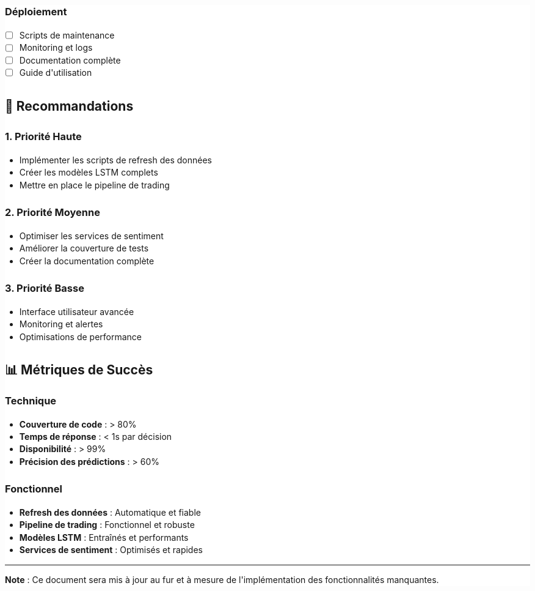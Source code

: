 ### Déploiement
- [ ] Scripts de maintenance
- [ ] Monitoring et logs
- [ ] Documentation complète
- [ ] Guide d'utilisation

## 🎯 Recommandations

### 1. **Priorité Haute**
- Implémenter les scripts de refresh des données
- Créer les modèles LSTM complets
- Mettre en place le pipeline de trading

### 2. **Priorité Moyenne**
- Optimiser les services de sentiment
- Améliorer la couverture de tests
- Créer la documentation complète

### 3. **Priorité Basse**
- Interface utilisateur avancée
- Monitoring et alertes
- Optimisations de performance

## 📊 Métriques de Succès

### Technique
- **Couverture de code** : > 80%
- **Temps de réponse** : < 1s par décision
- **Disponibilité** : > 99%
- **Précision des prédictions** : > 60%

### Fonctionnel
- **Refresh des données** : Automatique et fiable
- **Pipeline de trading** : Fonctionnel et robuste
- **Modèles LSTM** : Entraînés et performants
- **Services de sentiment** : Optimisés et rapides

---

**Note** : Ce document sera mis à jour au fur et à mesure de l'implémentation des fonctionnalités manquantes.
